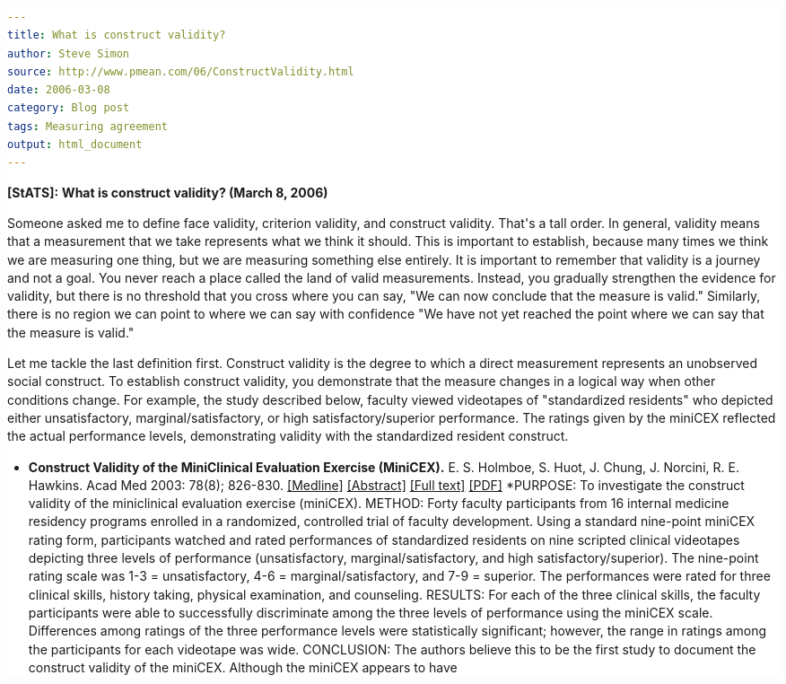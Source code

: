 ```yaml
---
title: What is construct validity?
author: Steve Simon
source: http://www.pmean.com/06/ConstructValidity.html
date: 2006-03-08
category: Blog post
tags: Measuring agreement
output: html_document
---
```

**[StATS]:** **What is construct validity? (March 8,
2006)**

Someone asked me to define face validity, criterion validity, and
construct validity. That\'s a tall order. In general, validity means
that a measurement that we take represents what we think it should. This
is important to establish, because many times we think we are measuring
one thing, but we are measuring something else entirely. It is important
to remember that validity is a journey and not a goal. You never reach a
place called the land of valid measurements. Instead, you gradually
strengthen the evidence for validity, but there is no threshold that you
cross where you can say, \"We can now conclude that the measure is
valid.\" Similarly, there is no region we can point to where we can say
with confidence \"We have not yet reached the point where we can say
that the measure is valid.\"

Let me tackle the last definition first. Construct validity is the
degree to which a direct measurement represents an unobserved social
construct. To establish construct validity, you demonstrate that the
measure changes in a logical way when other conditions change. For
example, the study described below, faculty viewed videotapes of
\"standardized residents\" who depicted either unsatisfactory,
marginal/satisfactory, or high satisfactory/superior performance. The
ratings given by the miniCEX reflected the actual performance levels,
demonstrating validity with the standardized resident construct.

-   **Construct Validity of the MiniClinical Evaluation Exercise
    (MiniCEX).** E. S. Holmboe, S. Huot, J. Chung, J. Norcini, R. E.
    Hawkins. Acad Med 2003: 78(8); 826-830.
    [\[Medline\]](http://www.ncbi.nlm.nih.gov/entrez/query.fcgi?cmd=Retrieve&db=PubMed&list_uids=12915378&dopt=Abstract)
    [\[Abstract\]](http://www.academicmedicine.org/cgi/content/abstract/78/8/826)
    [\[Full
    text\]](http://www.academicmedicine.org/cgi/content/full/78/8/826)
    [\[PDF\]](http://www.academicmedicine.org/cgi/reprint/78/8/826.pdf)
    *PURPOSE: To investigate the construct validity of the miniclinical
    evaluation exercise (miniCEX). METHOD: Forty faculty participants
    from 16 internal medicine residency programs enrolled in a
    randomized, controlled trial of faculty development. Using a
    standard nine-point miniCEX rating form, participants watched and
    rated performances of standardized residents on nine scripted
    clinical videotapes depicting three levels of performance
    (unsatisfactory, marginal/satisfactory, and high
    satisfactory/superior). The nine-point rating scale was 1-3 =
    unsatisfactory, 4-6 = marginal/satisfactory, and 7-9 = superior. The
    performances were rated for three clinical skills, history taking,
    physical examination, and counseling. RESULTS: For each of the three
    clinical skills, the faculty participants were able to successfully
    discriminate among the three levels of performance using the miniCEX
    scale. Differences among ratings of the three performance levels
    were statistically significant; however, the range in ratings among
    the participants for each videotape was wide. CONCLUSION: The
    authors believe this to be the first study to document the construct
    validity of the miniCEX. Although the miniCEX appears to have
